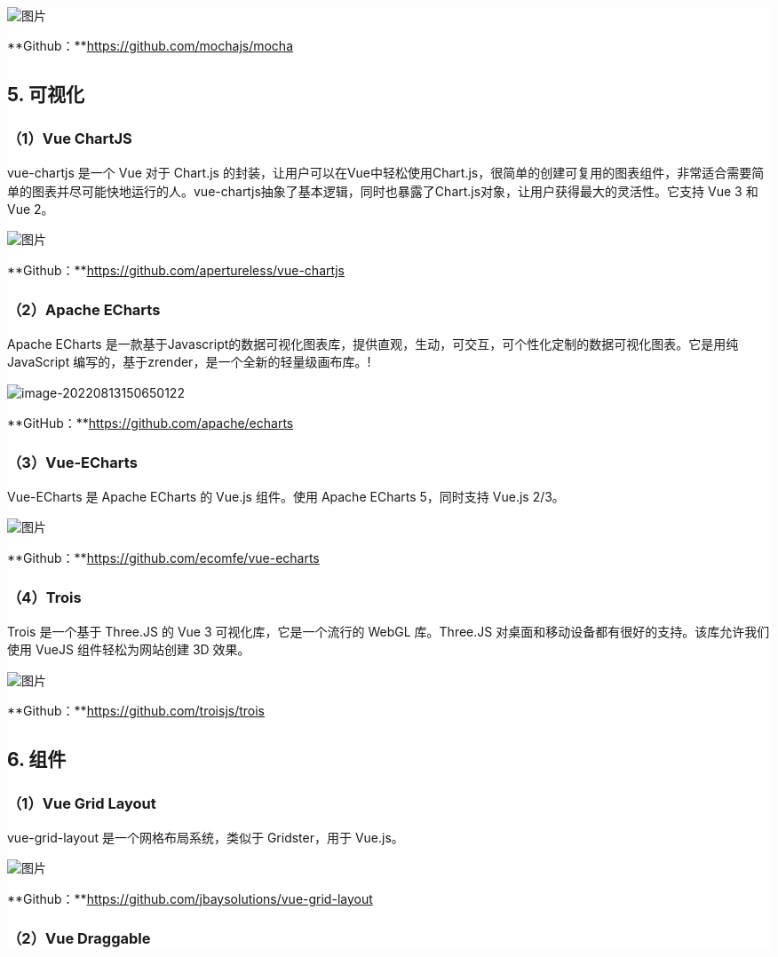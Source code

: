 ![图片](mark-img/640-166037437258536.png)

**Github：**https://github.com/mochajs/mocha

## 5. 可视化

### （1）Vue ChartJS

vue-chartjs 是一个 Vue 对于 Chart.js 的封装，让用户可以在Vue中轻松使用Chart.js，很简单的创建可复用的图表组件，非常适合需要简单的图表并尽可能快地运行的人。vue-chartjs抽象了基本逻辑，同时也暴露了Chart.js对象，让用户获得最大的灵活性。它支持 Vue 3 和 Vue 2。

![图片](mark-img/640-166037437568939.png)

**Github：**https://github.com/apertureless/vue-chartjs

### （2）Apache ECharts

Apache ECharts 是一款基于Javascript的数据可视化图表库，提供直观，生动，可交互，可个性化定制的数据可视化图表。它是用纯 JavaScript 编写的，基于zrender，是一个全新的轻量级画布库。!

![image-20220813150650122](mark-img/image-20220813150650122.png)

**GitHub：**https://github.com/apache/echarts

### （3）Vue-ECharts

Vue-ECharts 是 Apache ECharts 的 Vue.js 组件。使用 Apache ECharts 5，同时支持 Vue.js 2/3。

![图片](mark-img/640-166037438716442.png)

**Github：**https://github.com/ecomfe/vue-echarts

### （4）Trois

Trois 是一个基于 Three.JS 的 Vue 3 可视化库，它是一个流行的 WebGL 库。Three.JS 对桌面和移动设备都有很好的支持。该库允许我们使用 VueJS 组件轻松为网站创建 3D 效果。

![图片](mark-img/640-166037441770045.png)

**Github：**https://github.com/troisjs/trois

## 6. 组件

### （1）Vue Grid Layout

vue-grid-layout 是一个网格布局系统，类似于 Gridster，用于 Vue.js。

![图片](mark-img/640-166037442127548.png)

**Github：**https://github.com/jbaysolutions/vue-grid-layout

### （2）Vue Draggable

